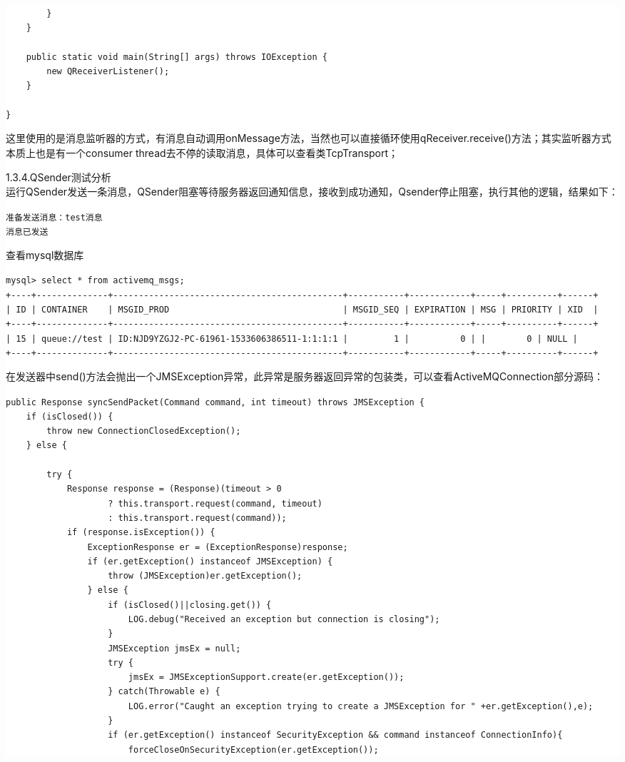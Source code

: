 ```
        }
    }
 
    public static void main(String[] args) throws IOException {
        new QReceiverListener();
    }
 
}
```

这里使用的是消息监听器的方式，有消息自动调用onMessage方法，当然也可以直接循环使用qReceiver.receive()方法；其实监听器方式本质上也是有一个consumer thread去不停的读取消息，具体可以查看类TcpTransport；

1.3.4.QSender测试分析  
运行QSender发送一条消息，QSender阻塞等待服务器返回通知信息，接收到成功通知，Qsender停止阻塞，执行其他的逻辑，结果如下：

```
准备发送消息：test消息
消息已发送
```

查看mysql数据库

```
mysql> select * from activemq_msgs;
+----+--------------+---------------------------------------------+-----------+------------+-----+----------+------+
| ID | CONTAINER    | MSGID_PROD                                  | MSGID_SEQ | EXPIRATION | MSG | PRIORITY | XID  |
+----+--------------+---------------------------------------------+-----------+------------+-----+----------+------+
| 15 | queue://test | ID:NJD9YZGJ2-PC-61961-1533606386511-1:1:1:1 |         1 |          0 | |        0 | NULL |
+----+--------------+---------------------------------------------+-----------+------------+-----+----------+------+
```

在发送器中send()方法会抛出一个JMSException异常，此异常是服务器返回异常的包装类，可以查看ActiveMQConnection部分源码：

```
public Response syncSendPacket(Command command, int timeout) throws JMSException {
    if (isClosed()) {
        throw new ConnectionClosedException();
    } else {
 
        try {
            Response response = (Response)(timeout > 0
                    ? this.transport.request(command, timeout)
                    : this.transport.request(command));
            if (response.isException()) {
                ExceptionResponse er = (ExceptionResponse)response;
                if (er.getException() instanceof JMSException) {
                    throw (JMSException)er.getException();
                } else {
                    if (isClosed()||closing.get()) {
                        LOG.debug("Received an exception but connection is closing");
                    }
                    JMSException jmsEx = null;
                    try {
                        jmsEx = JMSExceptionSupport.create(er.getException());
                    } catch(Throwable e) {
                        LOG.error("Caught an exception trying to create a JMSException for " +er.getException(),e);
                    }
                    if (er.getException() instanceof SecurityException && command instanceof ConnectionInfo){
                        forceCloseOnSecurityException(er.getException());
```